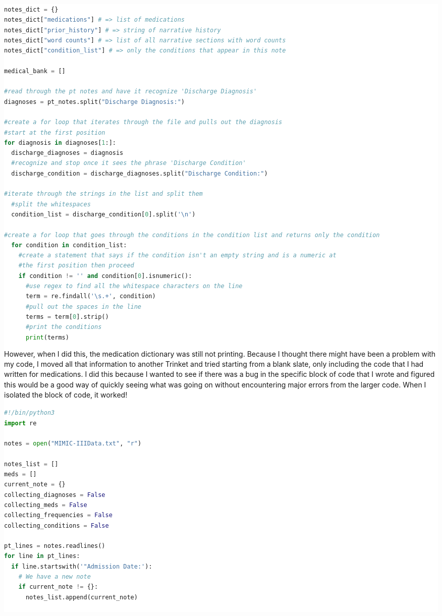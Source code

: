 ```python
notes_dict = {}
notes_dict["medications"] # => list of medications
notes_dict["prior_history"] # => string of narrative history
notes_dict["word counts"] # => list of all narrative sections with word counts
notes_dict["condition_list"] # => only the conditions that appear in this note

medical_bank = []

#read through the pt notes and have it recognize 'Discharge Diagnosis'
diagnoses = pt_notes.split("Discharge Diagnosis:")

#create a for loop that iterates through the file and pulls out the diagnosis
#start at the first position
for diagnosis in diagnoses[1:]: 
  discharge_diagnoses = diagnosis
  #recognize and stop once it sees the phrase 'Discharge Condition'
  discharge_condition = discharge_diagnoses.split("Discharge Condition:")
  
#iterate through the strings in the list and split them
  #split the whitespaces
  condition_list = discharge_condition[0].split('\n')
  
#create a for loop that goes through the conditions in the condition list and returns only the condition
  for condition in condition_list: 
    #create a statement that says if the condition isn't an empty string and is a numeric at 
    #the first position then proceed
    if condition != '' and condition[0].isnumeric():
      #use regex to find all the whitespace characters on the line
      term = re.findall('\s.+', condition)
      #pull out the spaces in the line 
      terms = term[0].strip()
      #print the conditions
      print(terms)
```

However, when I did this, the medication dictionary was still not printing. Because I thought there might have been a problem with my code, I moved all that information to another Trinket and tried starting from a blank slate, only including the code that I had written for medications. I did this because I wanted to see if there was a bug in the specific block of code that I wrote and figured this would be a good way of quickly seeing what was going on without encountering major errors from the larger code. When I isolated the block of code, it worked!

```python
#!/bin/python3
import re

notes = open("MIMIC-IIIData.txt", "r")

notes_list = []
meds = []
current_note = {}
collecting_diagnoses = False
collecting_meds = False
collecting_frequencies = False
collecting_conditions = False

pt_lines = notes.readlines()
for line in pt_lines:
  if line.startswith('"Admission Date:'):
    # We have a new note
    if current_note != {}:
      notes_list.append(current_note)
      
```